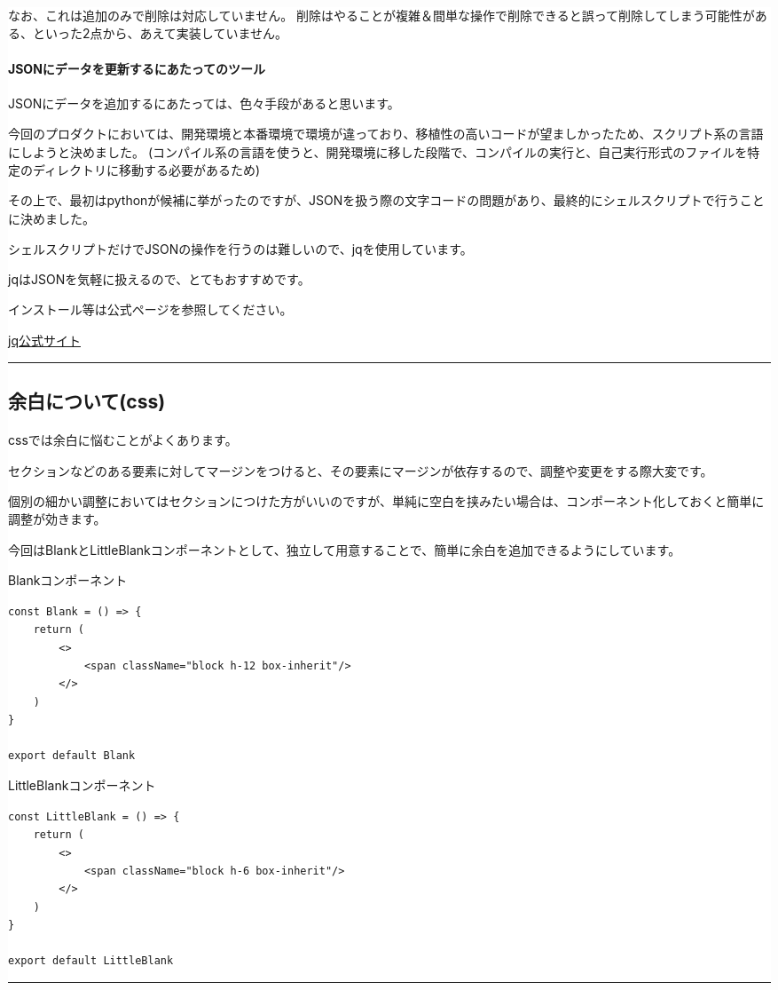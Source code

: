 なお、これは追加のみで削除は対応していません。
削除はやることが複雑＆間単な操作で削除できると誤って削除してしまう可能性がある、といった2点から、あえて実装していません。

#### JSONにデータを更新するにあたってのツール

JSONにデータを追加するにあたっては、色々手段があると思います。

今回のプロダクトにおいては、開発環境と本番環境で環境が違っており、移植性の高いコードが望ましかったため、スクリプト系の言語にしようと決めました。
(コンパイル系の言語を使うと、開発環境に移した段階で、コンパイルの実行と、自己実行形式のファイルを特定のディレクトリに移動する必要があるため)

その上で、最初はpythonが候補に挙がったのですが、JSONを扱う際の文字コードの問題があり、最終的にシェルスクリプトで行うことに決めました。

シェルスクリプトだけでJSONの操作を行うのは難しいので、jqを使用しています。

jqはJSONを気軽に扱えるので、とてもおすすめです。

インストール等は公式ページを参照してください。

[jq公式サイト](https://jqlang.github.io/jq/)

---

## 余白について(css)

cssでは余白に悩むことがよくあります。

セクションなどのある要素に対してマージンをつけると、その要素にマージンが依存するので、調整や変更をする際大変です。

個別の細かい調整においてはセクションにつけた方がいいのですが、単純に空白を挟みたい場合は、コンポーネント化しておくと簡単に調整が効きます。

今回はBlankとLittleBlankコンポーネントとして、独立して用意することで、簡単に余白を追加できるようにしています。

Blankコンポーネント
```tsx
const Blank = () => {
    return (
        <>
            <span className="block h-12 box-inherit"/>
        </>
    )
}

export default Blank
```

LittleBlankコンポーネント
```tsx
const LittleBlank = () => {
    return (
        <>
            <span className="block h-6 box-inherit"/>
        </>
    )
}

export default LittleBlank
```

---